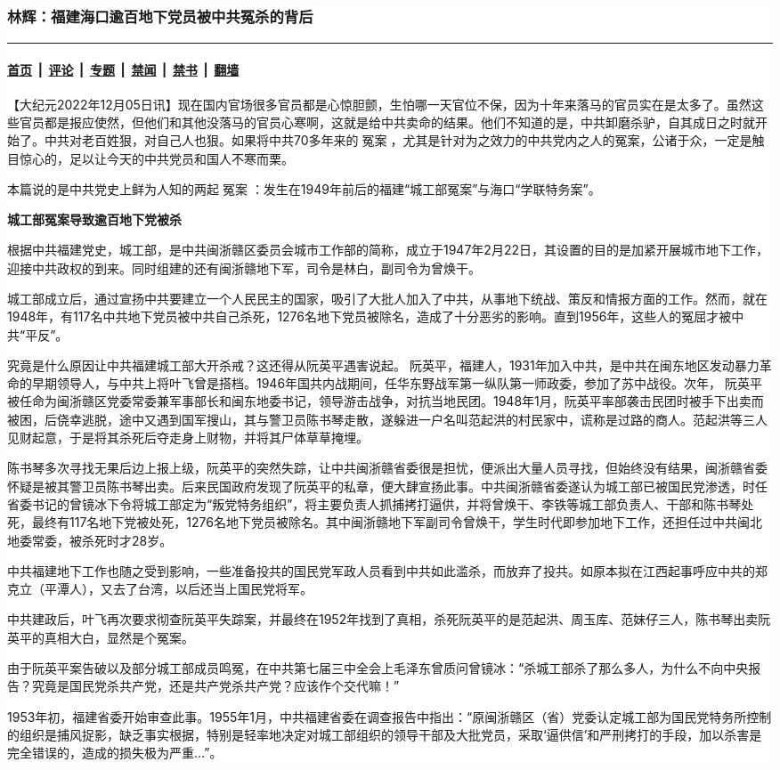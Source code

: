 ### 林辉：福建海口逾百地下党员被中共冤杀的背后

---

#### [首页](../../../..?n13878946) &nbsp;|&nbsp; [评论](../../../../../epoch-comment?n13878946) &nbsp;|&nbsp; [专题](../../../../../epoch-special?n13878946) &nbsp;|&nbsp; [禁闻](../../../../../epoch-news?n13878946) &nbsp;|&nbsp; [禁书](../../../../../books?n13878946) &nbsp;|&nbsp; [翻墙](https://github.com/gfw-breaker/nogfw/blob/master/README.md?n13878946)


<div class="post_content" id="artbody" itemprop="articleBody">
 
 <p>
  【大纪元2022年12月05日讯】现在国内官场很多官员都是心惊胆颤，生怕哪一天官位不保，因为十年来落马的官员实在是太多了。虽然这些官员都是报应使然，但他们和其他没落马的官员心寒啊，这就是给中共卖命的结果。他们不知道的是，中共卸磨杀驴，自其成日之时就开始了。中共对老百姓狠，对自己人也狠。如果将中共70多年来的
  <ok href="https://www.epochtimes.com/gb/tag/%E5%86%A4%E6%A1%88.html">
   冤案
  </ok>
  ，尤其是针对为之效力的中共党内之人的冤案，公诸于众，一定是触目惊心的，足以让今天的中共党员和国人不寒而栗。
 </p>
 <p>
  本篇说的是中共党史上鲜为人知的两起
  <ok href="https://www.epochtimes.com/gb/tag/%E5%86%A4%E6%A1%88.html">
   冤案
  </ok>
  ：发生在1949年前后的福建“城工部冤案”与海口“学联特务案”。
 </p>
 <p>
  <strong>
   城工部冤案导致逾百地下党被杀
  </strong>
 </p>
 <p>
  根据中共福建党史，城工部，是中共闽浙赣区委员会城市工作部的简称，成立于1947年2月22日，其设置的目的是加紧开展城市地下工作，迎接中共政权的到来。同时组建的还有闽浙赣地下军，司令是林白，副司令为曾焕干。
 </p>
 <p>
  城工部成立后，通过宣扬中共要建立一个人民民主的国家，吸引了大批人加入了中共，从事地下统战、策反和情报方面的工作。然而，就在1948年，有117名中共地下党员被中共自己杀死，1276名地下党员被除名，造成了十分恶劣的影响。直到1956年，这些人的冤屈才被中共“平反”。
 </p>
 <p>
  究竟是什么原因让中共福建城工部大开杀戒？这还得从阮英平遇害说起。 阮英平，福建人，1931年加入中共，是中共在闽东地区发动暴力革命的早期领导人，与中共上将叶飞曾是搭档。1946年国共内战期间，任华东野战军第一纵队第一师政委，参加了苏中战役。次年， 阮英平被任命为闽浙赣区党委常委兼军事部长和闽东地委书记，领导游击战争，对抗当地民团。1948年1月，阮英平率部袭击民团时被手下出卖而被困，后侥幸逃脱，途中又遇到国军搜山，其与警卫员陈书琴走散，遂躲进一户名叫范起洪的村民家中，谎称是过路的商人。范起洪等三人见财起意，于是将其杀死后夺走身上财物，并将其尸体草草掩埋。
 </p>
 <p>
  陈书琴多次寻找无果后边上报上级，阮英平的突然失踪，让中共闽浙赣省委很是担忧，便派出大量人员寻找，但始终没有结果，闽浙赣省委怀疑是被其警卫员陈书琴出卖。后来民国政府发现了阮英平的私章，便大肆宣扬此事。中共闽浙赣省委遂认为城工部已被国民党渗透，时任省委书记的曾镜冰下令将城工部定为“叛党特务组织”，将主要负责人抓捕拷打逼供，并将曾焕干、李铁等城工部负责人、干部和陈书琴处死，最终有117名地下党被处死，1276名地下党员被除名。其中闽浙赣地下军副司令曾焕干，学生时代即参加地下工作，还担任过中共闽北地委常委，被杀死时才28岁。
 </p>
 <p>
  中共福建地下工作也随之受到影响，一些准备投共的国民党军政人员看到中共如此滥杀，而放弃了投共。如原本拟在江西起事呼应中共的郑克立（平潭人），又去了台湾，以后还当上国民党将军。
 </p>
 <p>
  中共建政后，叶飞再次要求彻查阮英平失踪案，并最终在1952年找到了真相，杀死阮英平的是范起洪、周玉库、范妹仔三人，陈书琴出卖阮英平的真相大白，显然是个冤案。
 </p>
 <p>
  由于阮英平案告破以及部分城工部成员鸣冤，在中共第七届三中全会上毛泽东曾质问曾镜冰：“杀城工部杀了那么多人，为什么不向中央报告？究竟是国民党杀共产党，还是共产党杀共产党？应该作个交代嘛！”
 </p>
 <p>
  1953年初，福建省委开始审查此事。1955年1月，中共福建省委在调查报告中指出：“原闽浙赣区（省）党委认定城工部为国民党特务所控制的组织是捕风捉影，缺乏事实根据，特别是轻率地决定对城工部组织的领导干部及大批党员，采取‘逼供信’和严刑拷打的手段，加以杀害是完全错误的，造成的损失极为严重…”。
